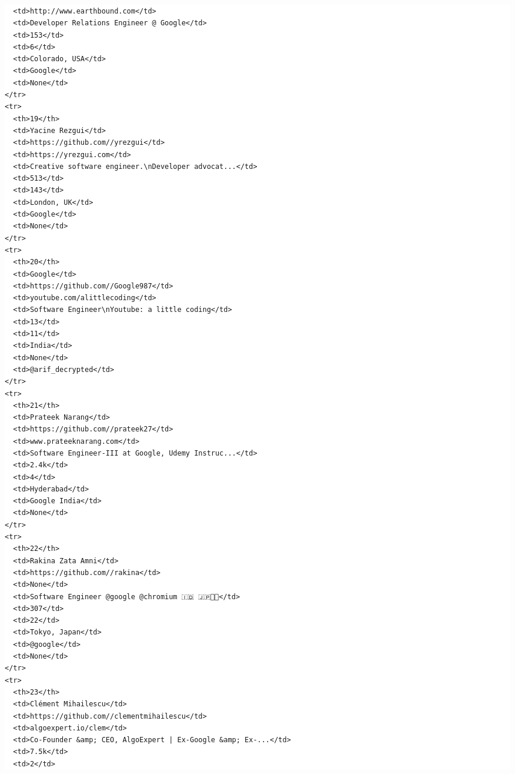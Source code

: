       <td>http://www.earthbound.com</td>
      <td>Developer Relations Engineer @ Google</td>
      <td>153</td>
      <td>6</td>
      <td>Colorado, USA</td>
      <td>Google</td>
      <td>None</td>
    </tr>
    <tr>
      <th>19</th>
      <td>Yacine Rezgui</td>
      <td>https://github.com//yrezgui</td>
      <td>https://yrezgui.com</td>
      <td>Creative software engineer.\nDeveloper advocat...</td>
      <td>513</td>
      <td>143</td>
      <td>London, UK</td>
      <td>Google</td>
      <td>None</td>
    </tr>
    <tr>
      <th>20</th>
      <td>Google</td>
      <td>https://github.com//Google987</td>
      <td>youtube.com/alittlecoding</td>
      <td>Software Engineer\nYoutube: a little coding</td>
      <td>13</td>
      <td>11</td>
      <td>India</td>
      <td>None</td>
      <td>@arif_decrypted</td>
    </tr>
    <tr>
      <th>21</th>
      <td>Prateek Narang</td>
      <td>https://github.com//prateek27</td>
      <td>www.prateeknarang.com</td>
      <td>Software Engineer-III at Google, Udemy Instruc...</td>
      <td>2.4k</td>
      <td>4</td>
      <td>Hyderabad</td>
      <td>Google India</td>
      <td>None</td>
    </tr>
    <tr>
      <th>22</th>
      <td>Rakina Zata Amni</td>
      <td>https://github.com//rakina</td>
      <td>None</td>
      <td>Software Engineer @google @chromium 🇮🇩 🇯🇵👩‍💻</td>
      <td>307</td>
      <td>22</td>
      <td>Tokyo, Japan</td>
      <td>@google</td>
      <td>None</td>
    </tr>
    <tr>
      <th>23</th>
      <td>Clément Mihailescu</td>
      <td>https://github.com//clementmihailescu</td>
      <td>algoexpert.io/clem</td>
      <td>Co-Founder &amp; CEO, AlgoExpert | Ex-Google &amp; Ex-...</td>
      <td>7.5k</td>
      <td>2</td>